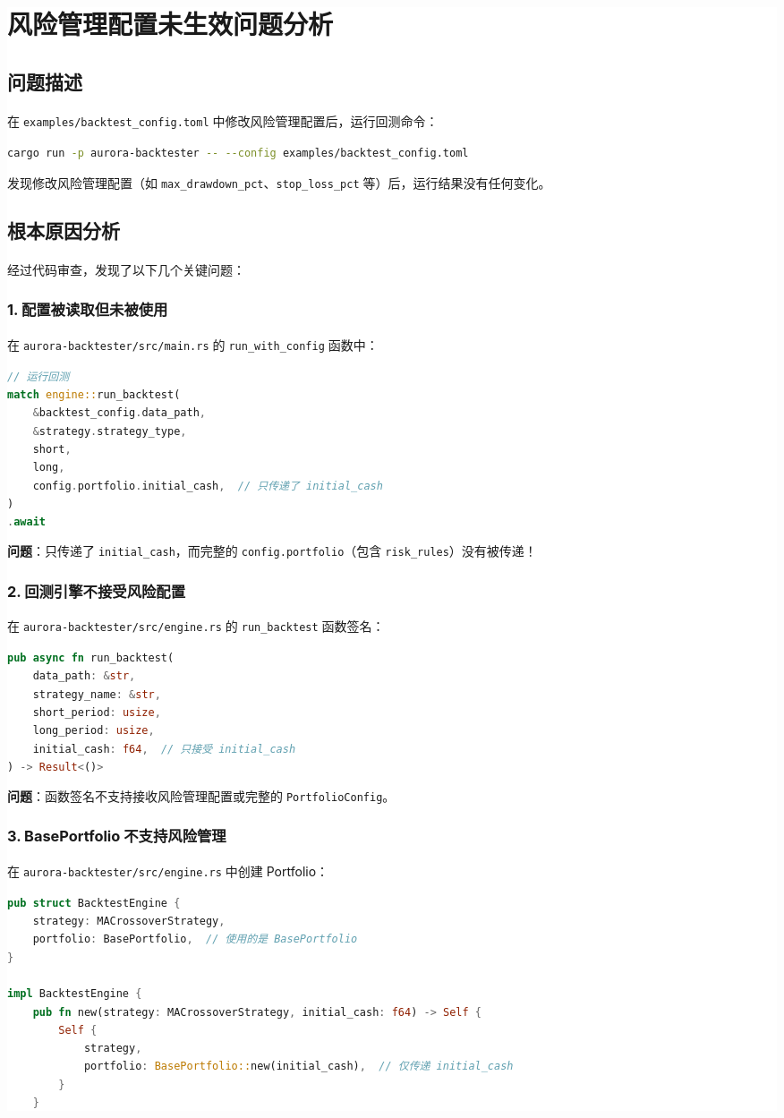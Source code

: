 # 风险管理配置未生效问题分析

## 问题描述

在 `examples/backtest_config.toml` 中修改风险管理配置后，运行回测命令：
```bash
cargo run -p aurora-backtester -- --config examples/backtest_config.toml
```

发现修改风险管理配置（如 `max_drawdown_pct`、`stop_loss_pct` 等）后，运行结果没有任何变化。

## 根本原因分析

经过代码审查，发现了以下几个关键问题：

### 1. **配置被读取但未被使用**

在 `aurora-backtester/src/main.rs` 的 `run_with_config` 函数中：

```rust
// 运行回测
match engine::run_backtest(
    &backtest_config.data_path,
    &strategy.strategy_type,
    short,
    long,
    config.portfolio.initial_cash,  // 只传递了 initial_cash
)
.await
```

**问题**：只传递了 `initial_cash`，而完整的 `config.portfolio`（包含 `risk_rules`）没有被传递！

### 2. **回测引擎不接受风险配置**

在 `aurora-backtester/src/engine.rs` 的 `run_backtest` 函数签名：

```rust
pub async fn run_backtest(
    data_path: &str,
    strategy_name: &str,
    short_period: usize,
    long_period: usize,
    initial_cash: f64,  // 只接受 initial_cash
) -> Result<()>
```

**问题**：函数签名不支持接收风险管理配置或完整的 `PortfolioConfig`。

### 3. **BasePortfolio 不支持风险管理**

在 `aurora-backtester/src/engine.rs` 中创建 Portfolio：

```rust
pub struct BacktestEngine {
    strategy: MACrossoverStrategy,
    portfolio: BasePortfolio,  // 使用的是 BasePortfolio
}

impl BacktestEngine {
    pub fn new(strategy: MACrossoverStrategy, initial_cash: f64) -> Self {
        Self {
            strategy,
            portfolio: BasePortfolio::new(initial_cash),  // 仅传递 initial_cash
        }
    }
```